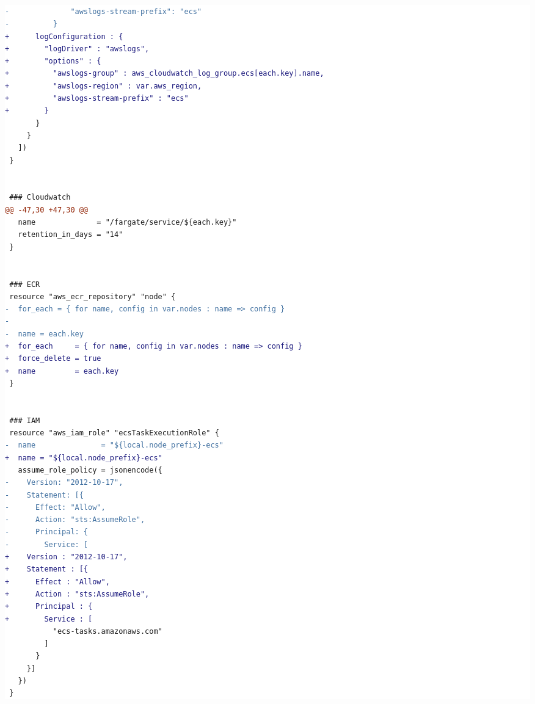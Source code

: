 ```diff
-              "awslogs-stream-prefix": "ecs"
-          }
+      logConfiguration : {
+        "logDriver" : "awslogs",
+        "options" : {
+          "awslogs-group" : aws_cloudwatch_log_group.ecs[each.key].name,
+          "awslogs-region" : var.aws_region,
+          "awslogs-stream-prefix" : "ecs"
+        }
       }
     }
   ])
 }
 
 
 ### Cloudwatch
@@ -47,30 +47,30 @@
   name              = "/fargate/service/${each.key}"
   retention_in_days = "14"
 }
 
 
 ### ECR
 resource "aws_ecr_repository" "node" {
-  for_each = { for name, config in var.nodes : name => config }
-
-  name = each.key
+  for_each     = { for name, config in var.nodes : name => config }
+  force_delete = true
+  name         = each.key
 }
 
 
 ### IAM
 resource "aws_iam_role" "ecsTaskExecutionRole" {
-  name               = "${local.node_prefix}-ecs"
+  name = "${local.node_prefix}-ecs"
   assume_role_policy = jsonencode({
-    Version: "2012-10-17",
-    Statement: [{
-      Effect: "Allow",
-      Action: "sts:AssumeRole",
-      Principal: {
-        Service: [
+    Version : "2012-10-17",
+    Statement : [{
+      Effect : "Allow",
+      Action : "sts:AssumeRole",
+      Principal : {
+        Service : [
           "ecs-tasks.amazonaws.com"
         ]
       }
     }]
   })
 }
```
